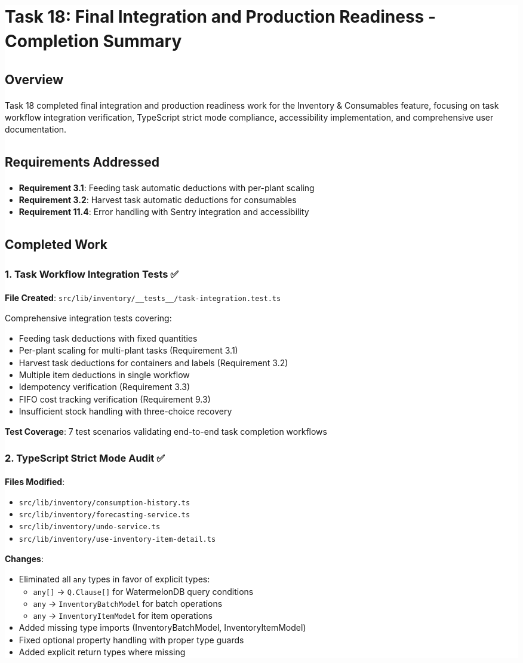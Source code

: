 # Task 18: Final Integration and Production Readiness - Completion Summary

## Overview

Task 18 completed final integration and production readiness work for the Inventory & Consumables feature, focusing on task workflow integration verification, TypeScript strict mode compliance, accessibility implementation, and comprehensive user documentation.

## Requirements Addressed

- **Requirement 3.1**: Feeding task automatic deductions with per-plant scaling
- **Requirement 3.2**: Harvest task automatic deductions for consumables
- **Requirement 11.4**: Error handling with Sentry integration and accessibility

## Completed Work

### 1. Task Workflow Integration Tests ✅

**File Created**: `src/lib/inventory/__tests__/task-integration.test.ts`

Comprehensive integration tests covering:

- Feeding task deductions with fixed quantities
- Per-plant scaling for multi-plant tasks (Requirement 3.1)
- Harvest task deductions for containers and labels (Requirement 3.2)
- Multiple item deductions in single workflow
- Idempotency verification (Requirement 3.3)
- FIFO cost tracking verification (Requirement 9.3)
- Insufficient stock handling with three-choice recovery

**Test Coverage**: 7 test scenarios validating end-to-end task completion workflows

### 2. TypeScript Strict Mode Audit ✅

**Files Modified**:

- `src/lib/inventory/consumption-history.ts`
- `src/lib/inventory/forecasting-service.ts`
- `src/lib/inventory/undo-service.ts`
- `src/lib/inventory/use-inventory-item-detail.ts`

**Changes**:

- Eliminated all `any` types in favor of explicit types:
  - `any[]` → `Q.Clause[]` for WatermelonDB query conditions
  - `any` → `InventoryBatchModel` for batch operations
  - `any` → `InventoryItemModel` for item operations
- Added missing type imports (InventoryBatchModel, InventoryItemModel)
- Fixed optional property handling with proper type guards
- Added explicit return types where missing
